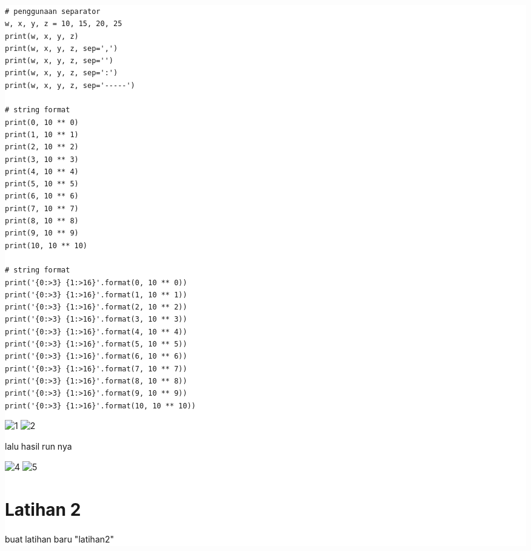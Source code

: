 	# penggunaan separator
	w, x, y, z = 10, 15, 20, 25
	print(w, x, y, z)
	print(w, x, y, z, sep=',')
	print(w, x, y, z, sep='')
	print(w, x, y, z, sep=':')
	print(w, x, y, z, sep='-----')

	# string format
	print(0, 10 ** 0)
	print(1, 10 ** 1)
	print(2, 10 ** 2)
	print(3, 10 ** 3)
	print(4, 10 ** 4)
	print(5, 10 ** 5)
	print(6, 10 ** 6)
	print(7, 10 ** 7)
	print(8, 10 ** 8)
	print(9, 10 ** 9)
	print(10, 10 ** 10)

	# string format
	print('{0:>3} {1:>16}'.format(0, 10 ** 0))
	print('{0:>3} {1:>16}'.format(1, 10 ** 1))
	print('{0:>3} {1:>16}'.format(2, 10 ** 2))
	print('{0:>3} {1:>16}'.format(3, 10 ** 3))
	print('{0:>3} {1:>16}'.format(4, 10 ** 4))
	print('{0:>3} {1:>16}'.format(5, 10 ** 5))
	print('{0:>3} {1:>16}'.format(6, 10 ** 6))
	print('{0:>3} {1:>16}'.format(7, 10 ** 7))
	print('{0:>3} {1:>16}'.format(8, 10 ** 8))
	print('{0:>3} {1:>16}'.format(9, 10 ** 9))
	print('{0:>3} {1:>16}'.format(10, 10 ** 10))

<img width="960" alt="1" src="https://user-images.githubusercontent.com/123891182/215354024-66f161ae-d519-4b62-8df6-533240b442a6.png">
<img width="960" alt="2" src="https://user-images.githubusercontent.com/123891182/215354031-8b21d059-8aa4-449c-b6c2-5c5a0b9430bb.png">

lalu hasil run nya


<img width="924" alt="4" src="https://user-images.githubusercontent.com/123891182/215354036-036d8410-e781-4411-972f-380462d640ee.png">
<img width="924" alt="5" src="https://user-images.githubusercontent.com/123891182/215354040-c8286bcf-560e-465c-a43d-212cf51d6e9b.png">

# Latihan 2 
buat latihan baru "latihan2"

